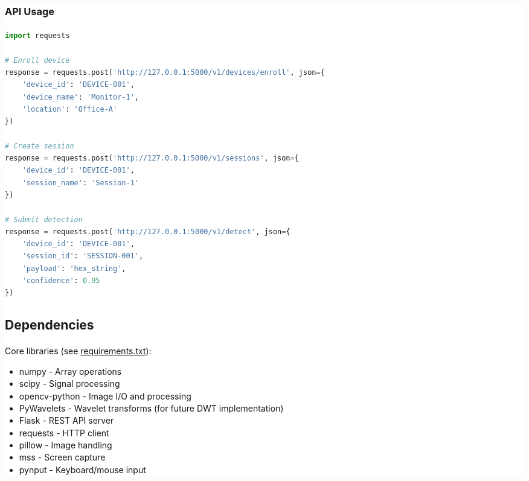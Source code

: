 ### API Usage
```python
import requests

# Enroll device
response = requests.post('http://127.0.0.1:5000/v1/devices/enroll', json={
    'device_id': 'DEVICE-001',
    'device_name': 'Monitor-1',
    'location': 'Office-A'
})

# Create session
response = requests.post('http://127.0.0.1:5000/v1/sessions', json={
    'device_id': 'DEVICE-001',
    'session_name': 'Session-1'
})

# Submit detection
response = requests.post('http://127.0.0.1:5000/v1/detect', json={
    'device_id': 'DEVICE-001',
    'session_id': 'SESSION-001',
    'payload': 'hex_string',
    'confidence': 0.95
})
```

## Dependencies

Core libraries (see [requirements.txt](requirements.txt)):
- numpy - Array operations
- scipy - Signal processing
- opencv-python - Image I/O and processing
- PyWavelets - Wavelet transforms (for future DWT implementation)
- Flask - REST API server
- requests - HTTP client
- pillow - Image handling
- mss - Screen capture
- pynput - Keyboard/mouse input
